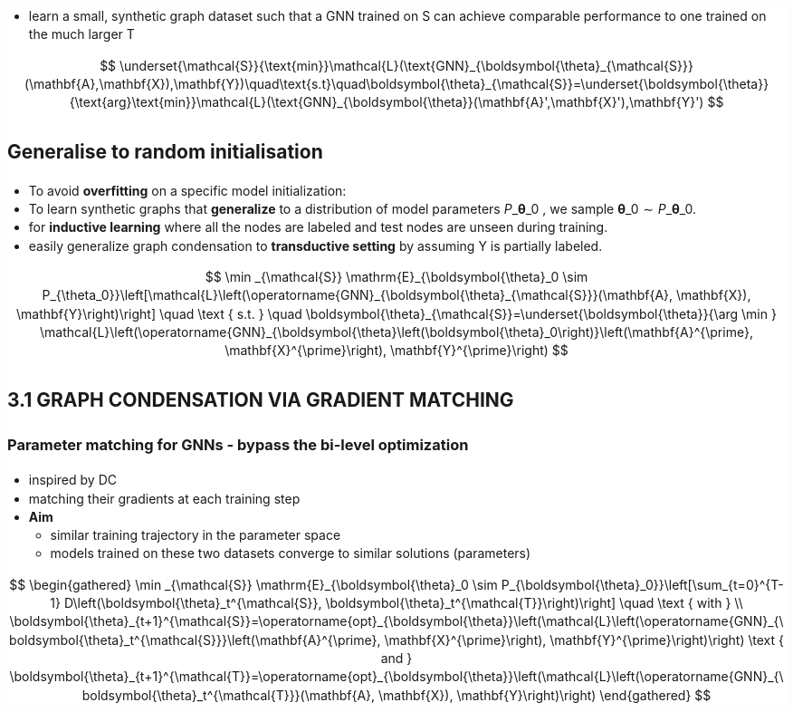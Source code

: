 - learn a small, synthetic graph dataset such that a GNN trained on S can achieve comparable performance to one trained on the much larger T 

$$
\underset{\mathcal{S}}{\text{min}}\mathcal{L}(\text{GNN}_{\boldsymbol{\theta}_{\mathcal{S}}}(\mathbf{A},\mathbf{X}),\mathbf{Y})\quad\text{s.t}\quad\boldsymbol{\theta}_{\mathcal{S}}=\underset{\boldsymbol{\theta}}{\text{arg}\text{min}}\mathcal{L}(\text{GNN}_{\boldsymbol{\theta}}(\mathbf{A}',\mathbf{X}'),\mathbf{Y}')
$$  

## Generalise to random initialisation

- To avoid **overfitting** on a specific model initialization:
- To learn synthetic graphs that **generalize** to a distribution of model parameters $P\_{\boldsymbol{\theta}\_0}$ , we sample $\boldsymbol{\theta}\_{0}\sim P\_{\boldsymbol{\theta}\_{0}}$.
- for **inductive learning** where all the nodes are labeled and test nodes are unseen during training.
- easily generalize graph condensation to **transductive setting** by assuming Y is partially labeled.

$$
\min _{\mathcal{S}} \mathrm{E}_{\boldsymbol{\theta}_0 \sim P_{\theta_0}}\left[\mathcal{L}\left(\operatorname{GNN}_{\boldsymbol{\theta}_{\mathcal{S}}}(\mathbf{A}, \mathbf{X}), \mathbf{Y}\right)\right] \quad \text { s.t. } \quad \boldsymbol{\theta}_{\mathcal{S}}=\underset{\boldsymbol{\theta}}{\arg \min } \mathcal{L}\left(\operatorname{GNN}_{\boldsymbol{\theta}\left(\boldsymbol{\theta}_0\right)}\left(\mathbf{A}^{\prime}, \mathbf{X}^{\prime}\right), \mathbf{Y}^{\prime}\right)
$$


## 3.1 GRAPH CONDENSATION VIA GRADIENT MATCHING

### Parameter matching for GNNs - bypass the bi-level optimization 

- inspired by DC
- matching their gradients at each training step
- **Aim**
  - similar training trajectory in the parameter space
  - models trained on these two datasets converge to similar solutions (parameters)

$$
\begin{gathered}
\min _{\mathcal{S}} \mathrm{E}_{\boldsymbol{\theta}_0 \sim P_{\boldsymbol{\theta}_0}}\left[\sum_{t=0}^{T-1} D\left(\boldsymbol{\theta}_t^{\mathcal{S}}, \boldsymbol{\theta}_t^{\mathcal{T}}\right)\right] \quad \text { with } \\
\boldsymbol{\theta}_{t+1}^{\mathcal{S}}=\operatorname{opt}_{\boldsymbol{\theta}}\left(\mathcal{L}\left(\operatorname{GNN}_{\boldsymbol{\theta}_t^{\mathcal{S}}}\left(\mathbf{A}^{\prime}, \mathbf{X}^{\prime}\right), \mathbf{Y}^{\prime}\right)\right) \text { and } \boldsymbol{\theta}_{t+1}^{\mathcal{T}}=\operatorname{opt}_{\boldsymbol{\theta}}\left(\mathcal{L}\left(\operatorname{GNN}_{\boldsymbol{\theta}_t^{\mathcal{T}}}(\mathbf{A}, \mathbf{X}), \mathbf{Y}\right)\right)
\end{gathered}
$$
